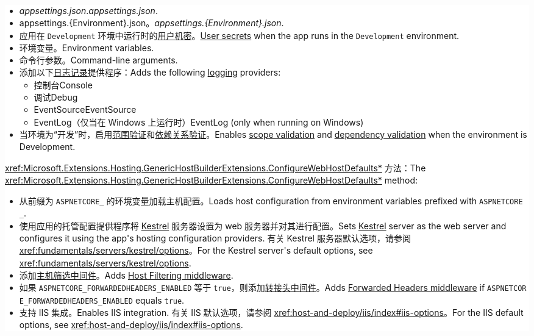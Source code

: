  * <span data-ttu-id="62f6d-135">*appsettings.json*.</span><span class="sxs-lookup"><span data-stu-id="62f6d-135">*appsettings.json*.</span></span>
  * <span data-ttu-id="62f6d-136">appsettings.{Environment}.json。</span><span class="sxs-lookup"><span data-stu-id="62f6d-136">*appsettings.{Environment}.json*.</span></span>
  * <span data-ttu-id="62f6d-137">应用在 `Development` 环境中运行时的[用户机密](xref:security/app-secrets)。</span><span class="sxs-lookup"><span data-stu-id="62f6d-137">[User secrets](xref:security/app-secrets) when the app runs in the `Development` environment.</span></span>
  * <span data-ttu-id="62f6d-138">环境变量。</span><span class="sxs-lookup"><span data-stu-id="62f6d-138">Environment variables.</span></span>
  * <span data-ttu-id="62f6d-139">命令行参数。</span><span class="sxs-lookup"><span data-stu-id="62f6d-139">Command-line arguments.</span></span>
* <span data-ttu-id="62f6d-140">添加以下[日志记录](xref:fundamentals/logging/index)提供程序：</span><span class="sxs-lookup"><span data-stu-id="62f6d-140">Adds the following [logging](xref:fundamentals/logging/index) providers:</span></span>
  * <span data-ttu-id="62f6d-141">控制台</span><span class="sxs-lookup"><span data-stu-id="62f6d-141">Console</span></span>
  * <span data-ttu-id="62f6d-142">调试</span><span class="sxs-lookup"><span data-stu-id="62f6d-142">Debug</span></span>
  * <span data-ttu-id="62f6d-143">EventSource</span><span class="sxs-lookup"><span data-stu-id="62f6d-143">EventSource</span></span>
  * <span data-ttu-id="62f6d-144">EventLog（仅当在 Windows 上运行时）</span><span class="sxs-lookup"><span data-stu-id="62f6d-144">EventLog (only when running on Windows)</span></span>
* <span data-ttu-id="62f6d-145">当环境为“开发”时，启用[范围验证](xref:fundamentals/dependency-injection#scope-validation)和[依赖关系验证](xref:Microsoft.Extensions.DependencyInjection.ServiceProviderOptions.ValidateOnBuild)。</span><span class="sxs-lookup"><span data-stu-id="62f6d-145">Enables [scope validation](xref:fundamentals/dependency-injection#scope-validation) and [dependency validation](xref:Microsoft.Extensions.DependencyInjection.ServiceProviderOptions.ValidateOnBuild) when the environment is Development.</span></span>

<span data-ttu-id="62f6d-146"><xref:Microsoft.Extensions.Hosting.GenericHostBuilderExtensions.ConfigureWebHostDefaults*> 方法：</span><span class="sxs-lookup"><span data-stu-id="62f6d-146">The <xref:Microsoft.Extensions.Hosting.GenericHostBuilderExtensions.ConfigureWebHostDefaults*> method:</span></span>

* <span data-ttu-id="62f6d-147">从前缀为 `ASPNETCORE_` 的环境变量加载主机配置。</span><span class="sxs-lookup"><span data-stu-id="62f6d-147">Loads host configuration from environment variables prefixed with `ASPNETCORE_`.</span></span>
* <span data-ttu-id="62f6d-148">使用应用的托管配置提供程序将 [Kestrel](xref:fundamentals/servers/kestrel) 服务器设置为 web 服务器并对其进行配置。</span><span class="sxs-lookup"><span data-stu-id="62f6d-148">Sets [Kestrel](xref:fundamentals/servers/kestrel) server as the web server and configures it using the app's hosting configuration providers.</span></span> <span data-ttu-id="62f6d-149">有关 Kestrel 服务器默认选项，请参阅 <xref:fundamentals/servers/kestrel/options>。</span><span class="sxs-lookup"><span data-stu-id="62f6d-149">For the Kestrel server's default options, see <xref:fundamentals/servers/kestrel/options>.</span></span>
* <span data-ttu-id="62f6d-150">添加[主机筛选中间件](xref:fundamentals/servers/kestrel/host-filtering)。</span><span class="sxs-lookup"><span data-stu-id="62f6d-150">Adds [Host Filtering middleware](xref:fundamentals/servers/kestrel/host-filtering).</span></span>
* <span data-ttu-id="62f6d-151">如果 `ASPNETCORE_FORWARDEDHEADERS_ENABLED` 等于 `true`，则添加[转接头中间件](xref:host-and-deploy/proxy-load-balancer#forwarded-headers)。</span><span class="sxs-lookup"><span data-stu-id="62f6d-151">Adds [Forwarded Headers middleware](xref:host-and-deploy/proxy-load-balancer#forwarded-headers) if `ASPNETCORE_FORWARDEDHEADERS_ENABLED` equals `true`.</span></span>
* <span data-ttu-id="62f6d-152">支持 IIS 集成。</span><span class="sxs-lookup"><span data-stu-id="62f6d-152">Enables IIS integration.</span></span> <span data-ttu-id="62f6d-153">有关 IIS 默认选项，请参阅 <xref:host-and-deploy/iis/index#iis-options>。</span><span class="sxs-lookup"><span data-stu-id="62f6d-153">For the IIS default options, see <xref:host-and-deploy/iis/index#iis-options>.</span></span>
